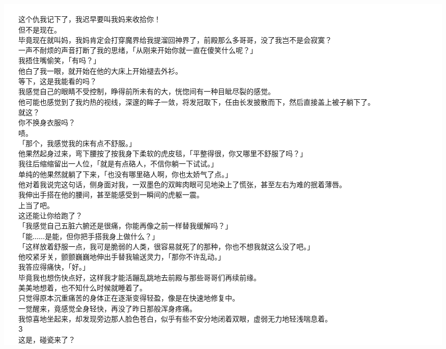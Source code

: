 <br>   
&emsp;&emsp;这个仇我记下了，我迟早要叫我妈来收拾你！  
<br>   
&emsp;&emsp;但不是现在。  
<br>   
&emsp;&emsp;毕竟现在就叫妈，我妈肯定会打穿魔界给我提溜回神界了，前殿那么多哥哥，没了我岂不是会寂寞？  
<br>   
&emsp;&emsp;一声不耐烦的声音打断了我的思绪，「从刚来开始你就一直在傻笑什么呢？」  
<br>   
&emsp;&emsp;我捂住嘴偷笑，「有吗？」  
<br>   
&emsp;&emsp;他白了我一眼，就开始在他的大床上开始褪去外衫。  
<br>   
&emsp;&emsp;等下，这是我能看的吗？  
<br>   
&emsp;&emsp;我感觉自己的眼睛不受控制，睁得前所未有的大，恍惚间有一种目眦尽裂的感觉。  
<br>   
&emsp;&emsp;他可能也感觉到了我灼热的视线，深邃的眸子一敛，将发冠取下，任由长发披散而下，然后直接盖上被子躺下了。  
<br>   
&emsp;&emsp;就这？  
<br>   
&emsp;&emsp;你不换身衣服吗？  
<br>   
&emsp;&emsp;啧。  
<br>   
&emsp;&emsp;「那个，我感觉我的床有点不舒服。」  
<br>   
&emsp;&emsp;他果然起身过来，弯下腰按了按我身下柔软的虎皮毯，「平整得很，你又哪里不舒服了吗？」  
<br>   
&emsp;&emsp;我往后缩缩留出一人位，「就是有点硌人，不信你躺一下试试。」  
<br>   
&emsp;&emsp;单纯的他果然就躺了下来，「也没有哪里硌人啊，你也太娇气了点。」  
<br>   
&emsp;&emsp;他对着我说完这句话，侧身面对我，一双墨色的双眸肉眼可见地染上了慌张，甚至左右为难的抿着薄唇。  
<br>   
&emsp;&emsp;我伸出手搭在他的腰间，甚至能感受到一瞬间的虎躯一震。  
<br>   
&emsp;&emsp;上当了吧。  
<br>   
&emsp;&emsp;这还能让你给跑了？  
<br>   
&emsp;&emsp;「我感觉自己五脏六腑还是很痛，你能再像之前一样替我缓解吗？」  
<br>   
&emsp;&emsp;「能……是能，但你把手搭我身上做什么？」  
<br>   
&emsp;&emsp;「这样放着舒服一点，我可是脆弱的人类，很容易就死了的那种，你也不想我就这么没了吧。」  
<br>   
&emsp;&emsp;他咬紧牙关，颤颤巍巍地伸出手替我输送灵力，「那你不许乱动。」  
<br>   
&emsp;&emsp;我答应得痛快，「好。」  
<br>   
&emsp;&emsp;毕竟我也想伤快点好，这样我才能活蹦乱跳地去前殿与那些哥哥们再续前缘。  
<br>   
&emsp;&emsp;美美地想着，也不知什么时候就睡着了。  
<br>   
&emsp;&emsp;只觉得原本沉重痛苦的身体正在逐渐变得轻盈，像是在快速地修复中。  
<br>   
&emsp;&emsp;一觉醒来，竟感觉全身轻快，再没了昨日那般浑身疼痛。  
<br>   
&emsp;&emsp;我惊喜地坐起来，却发现旁边那人脸色苍白，似乎有些不安分地闭着双眼，虚弱无力地轻浅喘息着。  
<br>   
&emsp;&emsp;3  
<br>   
&emsp;&emsp;这是，碰瓷来了？  